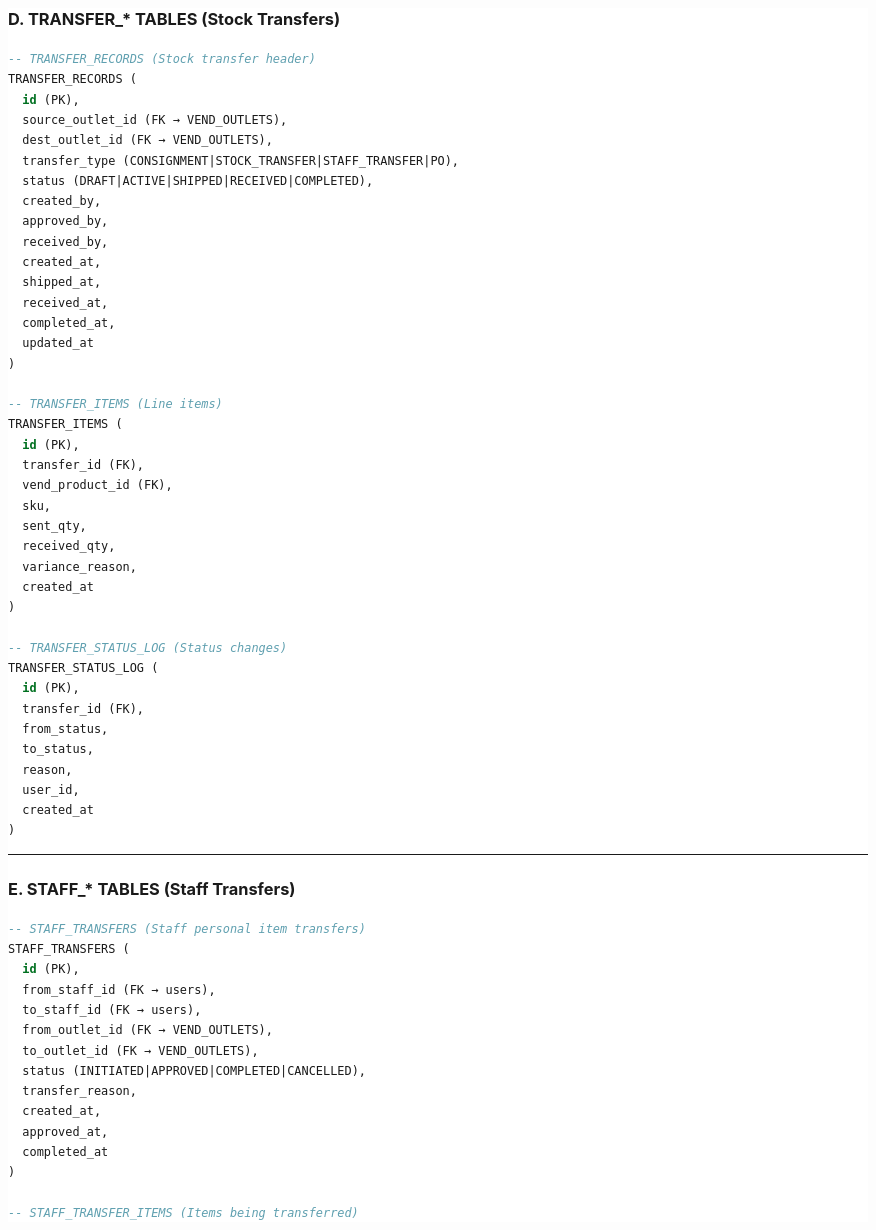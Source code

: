 
### D. TRANSFER_* TABLES (Stock Transfers)

```sql
-- TRANSFER_RECORDS (Stock transfer header)
TRANSFER_RECORDS (
  id (PK),
  source_outlet_id (FK → VEND_OUTLETS),
  dest_outlet_id (FK → VEND_OUTLETS),
  transfer_type (CONSIGNMENT|STOCK_TRANSFER|STAFF_TRANSFER|PO),
  status (DRAFT|ACTIVE|SHIPPED|RECEIVED|COMPLETED),
  created_by,
  approved_by,
  received_by,
  created_at,
  shipped_at,
  received_at,
  completed_at,
  updated_at
)

-- TRANSFER_ITEMS (Line items)
TRANSFER_ITEMS (
  id (PK),
  transfer_id (FK),
  vend_product_id (FK),
  sku,
  sent_qty,
  received_qty,
  variance_reason,
  created_at
)

-- TRANSFER_STATUS_LOG (Status changes)
TRANSFER_STATUS_LOG (
  id (PK),
  transfer_id (FK),
  from_status,
  to_status,
  reason,
  user_id,
  created_at
)
```

---

### E. STAFF_* TABLES (Staff Transfers)

```sql
-- STAFF_TRANSFERS (Staff personal item transfers)
STAFF_TRANSFERS (
  id (PK),
  from_staff_id (FK → users),
  to_staff_id (FK → users),
  from_outlet_id (FK → VEND_OUTLETS),
  to_outlet_id (FK → VEND_OUTLETS),
  status (INITIATED|APPROVED|COMPLETED|CANCELLED),
  transfer_reason,
  created_at,
  approved_at,
  completed_at
)

-- STAFF_TRANSFER_ITEMS (Items being transferred)
```